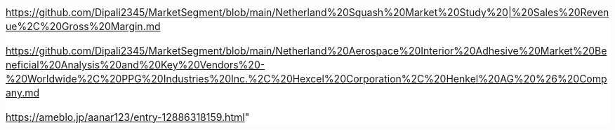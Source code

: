 <a href=https://github.com/Dipali2345/MarketSegment/blob/main/Netherland%20Squash%20Market%20Study%20|%20Sales%20Revenue%2C%20Gross%20Margin.md>https://github.com/Dipali2345/MarketSegment/blob/main/Netherland%20Squash%20Market%20Study%20|%20Sales%20Revenue%2C%20Gross%20Margin.md</a>

<a href=https://github.com/Dipali2345/MarketSegment/blob/main/Netherland%20Aerospace%20Interior%20Adhesive%20Market%20Beneficial%20Analysis%20and%20Key%20Vendors%20-%20Worldwide%2C%20PPG%20Industries%20Inc.%2C%20Hexcel%20Corporation%2C%20Henkel%20AG%20%26%20Company.md>https://github.com/Dipali2345/MarketSegment/blob/main/Netherland%20Aerospace%20Interior%20Adhesive%20Market%20Beneficial%20Analysis%20and%20Key%20Vendors%20-%20Worldwide%2C%20PPG%20Industries%20Inc.%2C%20Hexcel%20Corporation%2C%20Henkel%20AG%20%26%20Company.md</a>

<a href=https://ameblo.jp/aanar123/entry-12886318159.html>https://ameblo.jp/aanar123/entry-12886318159.html</a>"
